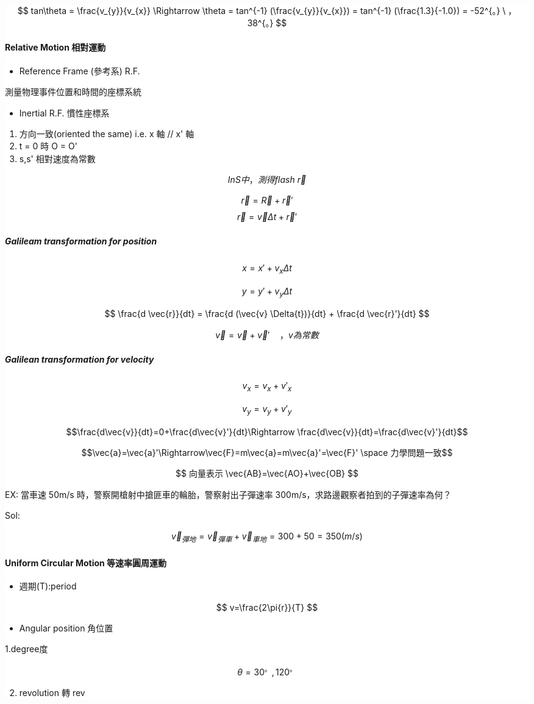 $$ tan\theta = \frac{v_{y}}{v_{x}} \Rightarrow \theta = tan^{-1} (\frac{v_{y}}{v_{x}}) = tan^{-1} (\frac{1.3}{-1.0}) = -52^{。} \ ，38^{。} $$

#### Relative Motion 相對運動

- Reference Frame (參考系) R.F.

測量物理事件位置和時間的座標系統

- Inertial R.F. 慣性座標系

1. 方向一致(oriented the same)
    i.e. x 軸 // x' 軸
2. t = 0 時 O = O' 
3. s,s' 相對速度為常數

$$ InS 中，測得 flash \ \vec{r} $$

$$\vec{r}=\vec{R}+\vec{r}'$$
$$\vec{r}=\vec{v}\Delta{t}+\vec{r}'$$

##### Galileam transformation for position

$$ x = x' + v_{x} \Delta{t} $$

$$ y = y' + v_{y} \Delta{t} $$

$$ \frac{d \vec{r}}{dt} = \frac{d (\vec{v} \Delta{t})}{dt} + \frac{d \vec{r}'}{dt} $$

$$ \vec{v} = \vec{v} + \vec{v}' \quad ， v 為常數 $$

##### Galilean transformation for velocity

$$ v_x=v_x+v'_x$$

$$ v_y=v_y+v'_y$$

$$\frac{d\vec{v}}{dt}=0+\frac{d\vec{v}'}{dt}\Rightarrow \frac{d\vec{v}}{dt}=\frac{d\vec{v}'}{dt}$$

$$\vec{a}=\vec{a}'\Rightarrow\vec{F}=m\vec{a}=m\vec{a}'=\vec{F}' \space 力學問題一致$$

$$ 向量表示 \vec{AB}=\vec{AO}+\vec{OB} $$

EX: 當車速 50m/s 時，警察開槍射中搶匪車的輪胎，警察射出子彈速率 300m/s，求路邊觀察者拍到的子彈速率為何？

Sol: 

$$ \vec{v}_{彈地} = \vec{v}_{彈車} + \vec{v}_{車地} = 300 + 50 = 350(m/s) $$

#### Uniform Circular Motion  等速率圓周運動

- 週期(T):period

$$ v=\frac{2\pi{r}}{T} $$

- Angular position 角位置

1.degree度

$$ \theta=30^{。}, 120^{。} $$

2. revolution 轉 rev
